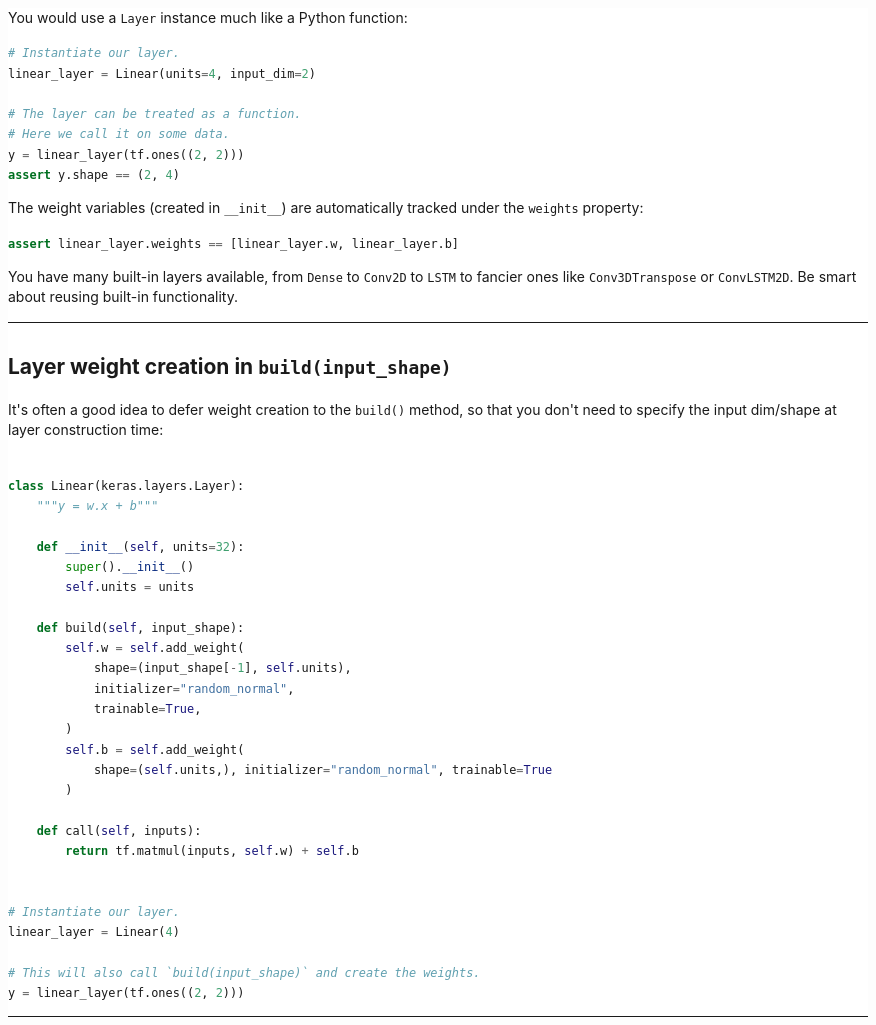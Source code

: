 You would use a `Layer` instance much like a Python function:


```python
# Instantiate our layer.
linear_layer = Linear(units=4, input_dim=2)

# The layer can be treated as a function.
# Here we call it on some data.
y = linear_layer(tf.ones((2, 2)))
assert y.shape == (2, 4)
```

The weight variables (created in `__init__`) are automatically
tracked under the `weights` property:


```python
assert linear_layer.weights == [linear_layer.w, linear_layer.b]
```

You have many built-in layers available, from `Dense` to `Conv2D` to `LSTM` to
fancier ones like `Conv3DTranspose` or `ConvLSTM2D`. Be smart about reusing
built-in functionality.

---
## Layer weight creation in `build(input_shape)`

It's often a good idea to defer weight creation to the `build()` method, so
that you don't need to specify the input dim/shape at layer construction time:


```python

class Linear(keras.layers.Layer):
    """y = w.x + b"""

    def __init__(self, units=32):
        super().__init__()
        self.units = units

    def build(self, input_shape):
        self.w = self.add_weight(
            shape=(input_shape[-1], self.units),
            initializer="random_normal",
            trainable=True,
        )
        self.b = self.add_weight(
            shape=(self.units,), initializer="random_normal", trainable=True
        )

    def call(self, inputs):
        return tf.matmul(inputs, self.w) + self.b


# Instantiate our layer.
linear_layer = Linear(4)

# This will also call `build(input_shape)` and create the weights.
y = linear_layer(tf.ones((2, 2)))
```

---